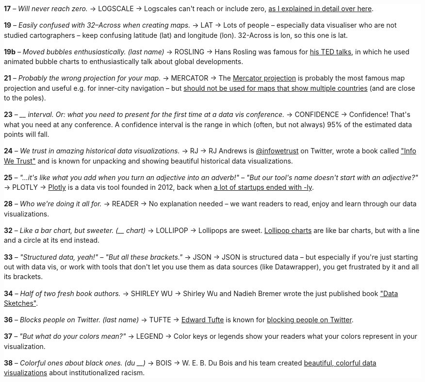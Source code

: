 **17** *– Will never reach zero.*<span class='kerning'> → LOGSCALE → </span>Logscales can't reach or include zero, [as I explained in detail over here](https://www.datawrapper.de/blog/weeklychart-logscale2/).

**19** *– Easily confused with 32–Across when creating maps.*<span class='kerning'> → LAT → </span>Lots of people – especially data visualiser who are not studied cartographers – keep confusing latitude (lat) and longitude (lon). 32-Across is lon, so this one is lat.

**19b** *– Moved bubbles enthusiastically. (last name)*<span class='kerning'> → ROSLING → </span>Hans Rosling was famous for [his TED talks](https://www.ted.com/playlists/474/the_best_hans_rosling_talks_yo), in which he used animated bubble charts to enthusiastically talk about global developments.

**21** *– Probably the wrong projection for your map.*<span class='kerning'> → MERCATOR → </span>The [Mercator projection](https://en.wikipedia.org/wiki/Mercator_projection) is probably the most famous map projection and useful e.g. for inner-city navigation – but [should not be used for maps that show multiple countries](https://www.reddit.com/r/MapPorn/comments/3gr9ib/why_you_should_never_use_a_mercator_projection_to/) (and are close to the poles).

**23** *– __ interval. Or: what you need to present for the first time at a data vis conference.*<span class='kerning'> → CONFIDENCE → </span>Confidence! That's what you need at any conference. A confidence interval is the range in which (often, but not always) 95% of the estimated data points will fall. 

**24** *– We trust in amazing historical data visualizations.*<span class='kerning'> → RJ → </span>RJ Andrews is [@infowetrust](https://twitter.com/infowetrust) on Twitter, wrote a book called ["Info We Trust"](https://www.amazon.com/Info-We-Trust-Inspire-World/dp/1119483891) and is known for unpacking and showing beautiful historical data visualizations.

**25** *– "...it's like what you add when you turn an adjective into an adverb!" – "But our tool's name doesn't start with an adjective?"*<span class='kerning'> → PLOTLY → </span>[Plotly](https://plotly.com/) is a data vis tool founded in 2012, back when [a lot of startups ended with -ly](https://thenextweb.com/entrepreneur/2013/10/19/whats-startups-name-trend-misspelled-words-ly-wont-go-away/).

**28** *– Who we're doing it all for.*<span class='kerning'> → READER → </span>No explanation needed – we want readers to read, enjoy and learn through our data visualizations.

**32** *– Like a bar chart, but sweeter. (__ chart)*<span class='kerning'> → LOLLIPOP → </span>Lollipops are sweet. [Lollipop charts](https://datavizproject.com/data-type/lollipop-chart/) are like bar charts, but with a line and a circle at its end instead.

**33** *– "Structured data, yeah!" – "But all these brackets."*<span class='kerning'> → JSON → </span>JSON is structured data – but especially if you're just starting out with data vis, or work with tools that don't let you use them as data sources (like Datawrapper), you get frustrated by it and all its brackets.

**34** *– Half of two fresh book authors.*<span class='kerning'> → SHIRLEY WU → </span>Shirley Wu and Nadieh Bremer wrote the just published book ["Data Sketches"](https://www.datasketch.es/).

**36** *– Blocks people on Twitter. (last name)*<span class='kerning'> → TUFTE → </span>[Edward Tufte](https://twitter.com/EdwardTufte) is known for [blocking people on Twitter](https://twitter.com/search?q=%40EdwardTufte%20blocked&src=typed_query&f=live).

**37** *– "But what do your colors mean?"*<span class='kerning'> → LEGEND → </span>Color keys or legends show your readers what your colors represent in your visualization.

**38** *– Colorful ones about black ones. (du __)*<span class='kerning'> → BOIS → </span>W. E. B. Du Bois and his team created [beautiful, colorful data visualizations](https://www.brainpickings.org/2017/10/09/w-e-b-du-bois-diagrams/) about institutionalized racism.
